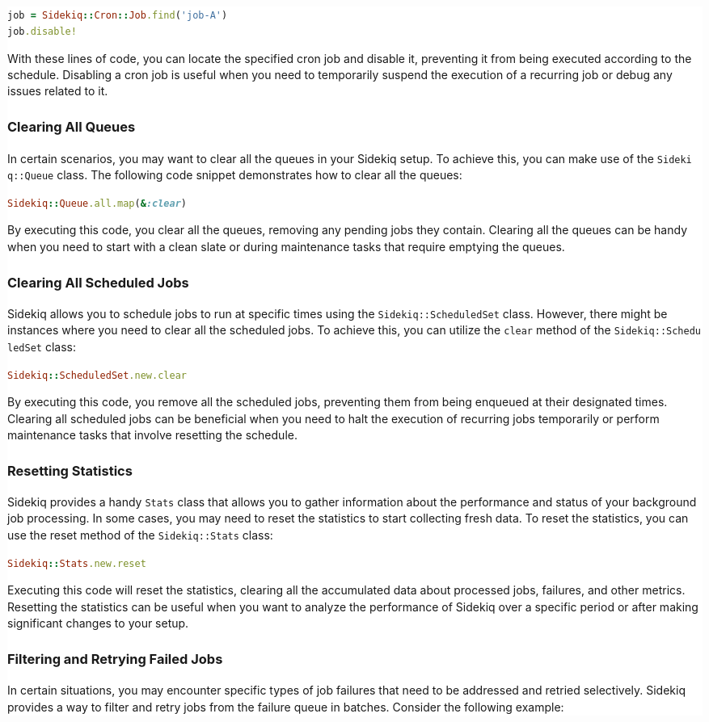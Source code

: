 ```rb
job = Sidekiq::Cron::Job.find('job-A')
job.disable!
```

With these lines of code, you can locate the specified cron job and disable it, preventing it from being executed according to the schedule. Disabling a cron job is useful when you need to temporarily suspend the execution of a recurring job or debug any issues related to it.

### Clearing All Queues

In certain scenarios, you may want to clear all the queues in your Sidekiq setup. To achieve this, you can make use of the `Sidekiq::Queue` class. The following code snippet demonstrates how to clear all the queues:

```rb
Sidekiq::Queue.all.map(&:clear)
```

By executing this code, you clear all the queues, removing any pending jobs they contain. Clearing all the queues can be handy when you need to start with a clean slate or during maintenance tasks that require emptying the queues.

### Clearing All Scheduled Jobs

Sidekiq allows you to schedule jobs to run at specific times using the `Sidekiq::ScheduledSet` class. However, there might be instances where you need to clear all the scheduled jobs. To achieve this, you can utilize the `clear` method of the `Sidekiq::ScheduledSet` class:

```rb
Sidekiq::ScheduledSet.new.clear
```

By executing this code, you remove all the scheduled jobs, preventing them from being enqueued at their designated times. Clearing all scheduled jobs can be beneficial when you need to halt the execution of
recurring jobs temporarily or perform maintenance tasks that involve resetting the schedule.

### Resetting Statistics

Sidekiq provides a handy `Stats` class that allows you to gather information about the performance and status of your background job processing. In some cases, you may need to reset the statistics to start collecting fresh data. To reset the statistics, you can use the reset method of the `Sidekiq::Stats` class:

```rb
Sidekiq::Stats.new.reset
```

Executing this code will reset the statistics, clearing all the accumulated data about processed jobs, failures, and other metrics. Resetting the statistics can be useful when you want to analyze the performance of Sidekiq over a specific period or after making significant changes to your setup.

### Filtering and Retrying Failed Jobs

In certain situations, you may encounter specific types of job failures that need to be addressed and retried selectively. Sidekiq provides a way to filter and retry jobs from the failure queue in batches. Consider the following example:
